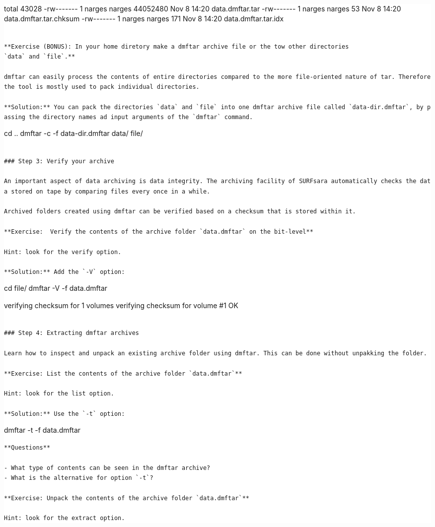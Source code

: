 total 43028
-rw------- 1 narges narges 44052480 Nov  8 14:20 data.dmftar.tar
-rw------- 1 narges narges       53 Nov  8 14:20 data.dmftar.tar.chksum
-rw------- 1 narges narges      171 Nov  8 14:20 data.dmftar.tar.idx
```

**Exercise (BONUS): In your home diretory make a dmftar archive file or the tow other directories 
`data` and `file`.**

dmftar can easily process the contents of entire directories compared to the more file-oriented nature of tar. Therefore the tool is mostly used to pack individual directories.

**Solution:** You can pack the directories `data` and `file` into one dmftar archive file called `data-dir.dmftar`, by passing the directory names ad input arguments of the `dmftar` command.

```
cd ..
dmftar -c -f data-dir.dmftar data/ file/
```

### Step 3: Verify your archive

An important aspect of data archiving is data integrity. The archiving facility of SURFsara automatically checks the data stored on tape by comparing files every once in a while.

Archived folders created using dmftar can be verified based on a checksum that is stored within it.

**Exercise:  Verify the contents of the archive folder `data.dmftar` on the bit-level**

Hint: look for the verify option.

**Solution:** Add the `-V` option:

```
cd file/
dmftar -V -f data.dmftar

verifying checksum for 1 volumes
verifying checksum for volume #1
OK
```

### Step 4: Extracting dmftar archives

Learn how to inspect and unpack an existing archive folder using dmftar. This can be done without unpakking the folder.

**Exercise: List the contents of the archive folder `data.dmftar`**

Hint: look for the list option.

**Solution:** Use the `-t` option:

```
dmftar -t -f data.dmftar
```
**Questions**

- What type of contents can be seen in the dmftar archive?
- What is the alternative for option `-t`?

**Exercise: Unpack the contents of the archive folder `data.dmftar`**

Hint: look for the extract option.

```